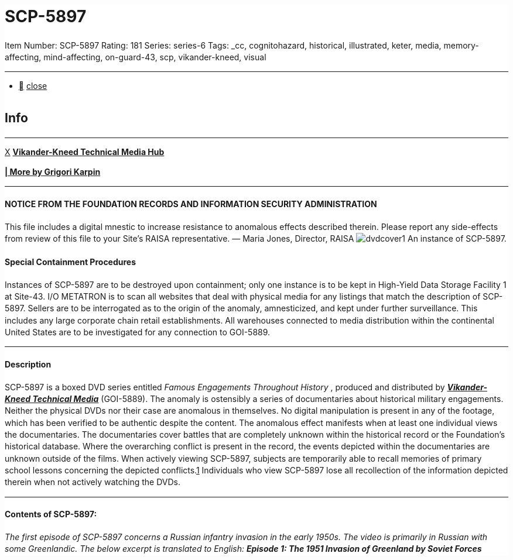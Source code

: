 # SCP-5897
Item Number: SCP-5897
Rating: 181
Series: series-6
Tags: _cc, cognitohazard, historical, illustrated, keter, media, memory-affecting, mind-affecting, on-guard-43, scp, vikander-kneed, visual

---

  * [](javascript:;)
[close](javascript:;)
## Info
* * *
[X](javascript:;)
**[Vikander-Kneed Technical Media Hub](https://scp-wiki.wikidot.com/vikander-kneed-technical-media-hub)**  

**[| More by Grigori Karpin](https://scp-wiki.wikidot.com/grigori-karpin-s-author-page)**
* * *

#### NOTICE FROM THE FOUNDATION RECORDS AND INFORMATION SECURITY ADMINISTRATION
This file includes a digital mnestic to increase resistance to anomalous effects described therein. Please report any side-effects from review of this file to your Site’s RAISA representative.
— Maria Jones, Director, RAISA
![dvdcover1](https://scp-wiki.wikidot.com/local--files/grigori-karpin-s-author-page/dvdcover1)
An instance of SCP-5897.
#### Special Containment Procedures
Instances of SCP-5897 are to be destroyed upon containment; only one instance is to be kept in High-Yield Data Storage Facility 1 at Site-43.
I/O METATRON is to scan all websites that deal with physical media for any listings that match the description of SCP-5897. Sellers are to be interrogated as to the origin of the anomaly, amnesticized, and kept under further surveillance. This includes any large corporate chain retail establishments.
All warehouses connected to media distribution within the continental United States are to be investigated for any connection to GOI-5889.  
  
  
  
  

* * *
#### Description
SCP-5897 is a boxed DVD series entitled _Famous Engagements Throughout History_ , produced and distributed by _**[Vikander-Kneed Technical Media](https://scp-wiki.wikidot.com/vikander-kneed-technical-media-hub)**_ (GOI-5889). The anomaly is ostensibly a series of documentaries about historical military engagements. Neither the physical DVDs nor their case are anomalous in themselves. No digital manipulation is present in any of the footage, which has been verified to be authentic despite the content.
The anomalous effect manifests when at least one individual views the documentaries. The documentaries cover battles that are completely unknown within the historical record or the Foundation’s historical database. Where the overarching conflict is present in the record, the events depicted within the documentaries are unknown outside of the films. When actively viewing SCP-5897, subjects are temporarily able to recall memories of primary school lessons concerning the depicted conflicts.[1](javascript:;)
Individuals who view SCP-5897 lose all recollection of the information depicted therein when not actively watching the DVDs.
* * *
#### Contents of SCP-5897:
_The first episode of SCP-5897 concerns a Russian infantry invasion in the early 1950s. The video is primarily in Russian with some Greenlandic. The below excerpt is translated to English:_
**_Episode 1: The 1951 Invasion of Greenland by Soviet Forces_**